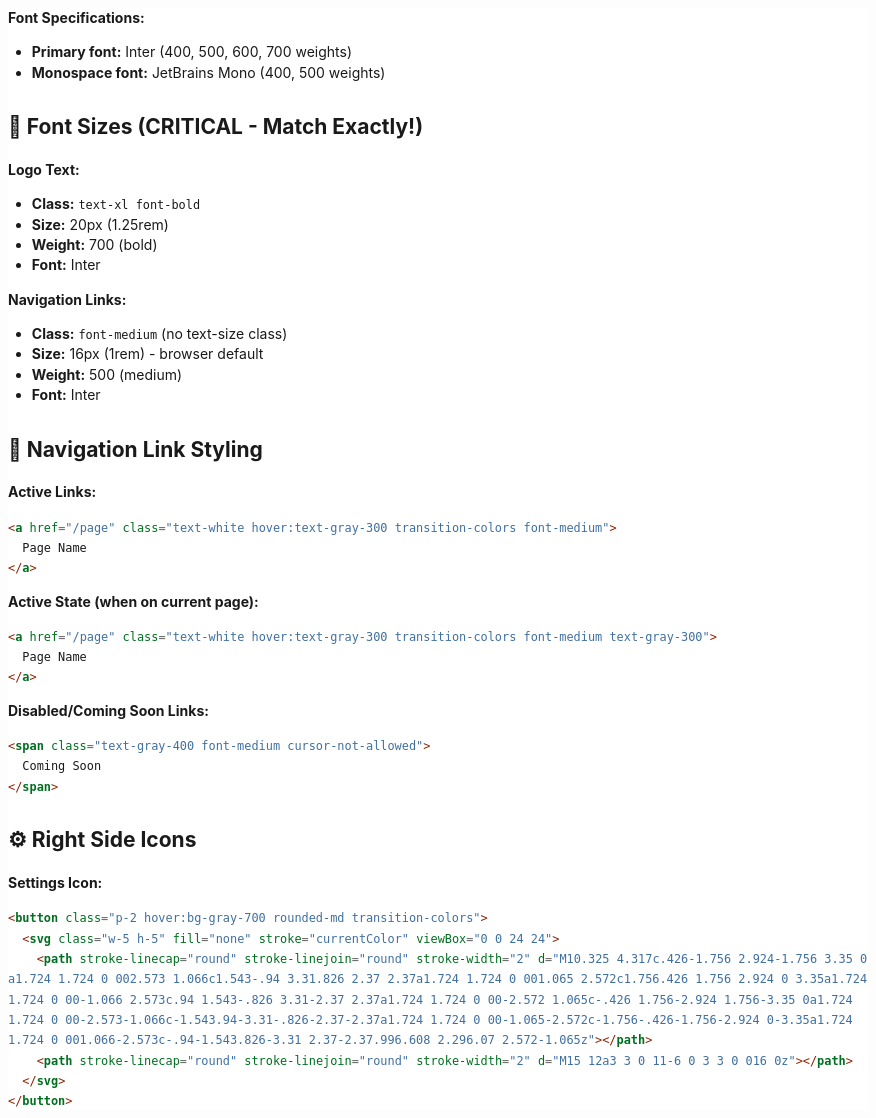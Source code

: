 **Font Specifications:**
- **Primary font:** Inter (400, 500, 600, 700 weights)
- **Monospace font:** JetBrains Mono (400, 500 weights)

## 📏 Font Sizes (CRITICAL - Match Exactly!)

**Logo Text:**
- **Class:** `text-xl font-bold`
- **Size:** 20px (1.25rem)
- **Weight:** 700 (bold)
- **Font:** Inter

**Navigation Links:**
- **Class:** `font-medium` (no text-size class)
- **Size:** 16px (1rem) - browser default
- **Weight:** 500 (medium)
- **Font:** Inter

## 🎯 Navigation Link Styling

**Active Links:**
```html
<a href="/page" class="text-white hover:text-gray-300 transition-colors font-medium">
  Page Name
</a>
```

**Active State (when on current page):**
```html
<a href="/page" class="text-white hover:text-gray-300 transition-colors font-medium text-gray-300">
  Page Name
</a>
```

**Disabled/Coming Soon Links:**
```html
<span class="text-gray-400 font-medium cursor-not-allowed">
  Coming Soon
</span>
```

## ⚙️ Right Side Icons

**Settings Icon:**
```html
<button class="p-2 hover:bg-gray-700 rounded-md transition-colors">
  <svg class="w-5 h-5" fill="none" stroke="currentColor" viewBox="0 0 24 24">
    <path stroke-linecap="round" stroke-linejoin="round" stroke-width="2" d="M10.325 4.317c.426-1.756 2.924-1.756 3.35 0a1.724 1.724 0 002.573 1.066c1.543-.94 3.31.826 2.37 2.37a1.724 1.724 0 001.065 2.572c1.756.426 1.756 2.924 0 3.35a1.724 1.724 0 00-1.066 2.573c.94 1.543-.826 3.31-2.37 2.37a1.724 1.724 0 00-2.572 1.065c-.426 1.756-2.924 1.756-3.35 0a1.724 1.724 0 00-2.573-1.066c-1.543.94-3.31-.826-2.37-2.37a1.724 1.724 0 00-1.065-2.572c-1.756-.426-1.756-2.924 0-3.35a1.724 1.724 0 001.066-2.573c-.94-1.543.826-3.31 2.37-2.37.996.608 2.296.07 2.572-1.065z"></path>
    <path stroke-linecap="round" stroke-linejoin="round" stroke-width="2" d="M15 12a3 3 0 11-6 0 3 3 0 016 0z"></path>
  </svg>
</button>
```
